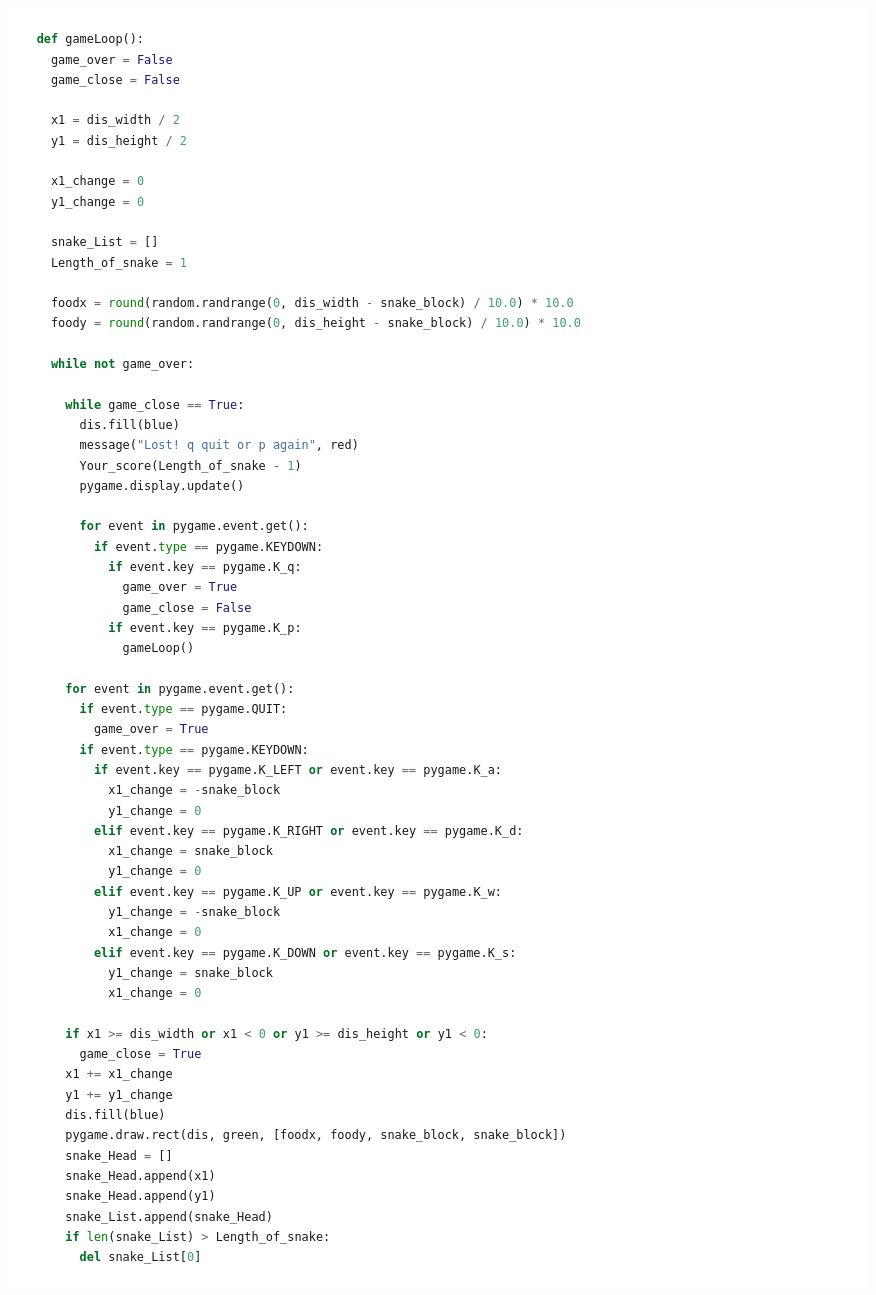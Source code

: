 ```python
    
    def gameLoop():
      game_over = False
      game_close = False
    
      x1 = dis_width / 2
      y1 = dis_height / 2
    
      x1_change = 0
      y1_change = 0
    
      snake_List = []
      Length_of_snake = 1
    
      foodx = round(random.randrange(0, dis_width - snake_block) / 10.0) * 10.0
      foody = round(random.randrange(0, dis_height - snake_block) / 10.0) * 10.0
    
      while not game_over:
    
        while game_close == True:
          dis.fill(blue)
          message("Lost! q quit or p again", red)
          Your_score(Length_of_snake - 1)
          pygame.display.update()
    
          for event in pygame.event.get():
            if event.type == pygame.KEYDOWN:
              if event.key == pygame.K_q:
                game_over = True
                game_close = False
              if event.key == pygame.K_p:
                gameLoop()
    
        for event in pygame.event.get():
          if event.type == pygame.QUIT:
            game_over = True
          if event.type == pygame.KEYDOWN:
            if event.key == pygame.K_LEFT or event.key == pygame.K_a:
              x1_change = -snake_block
              y1_change = 0
            elif event.key == pygame.K_RIGHT or event.key == pygame.K_d:
              x1_change = snake_block
              y1_change = 0
            elif event.key == pygame.K_UP or event.key == pygame.K_w:
              y1_change = -snake_block
              x1_change = 0
            elif event.key == pygame.K_DOWN or event.key == pygame.K_s:
              y1_change = snake_block
              x1_change = 0
    
        if x1 >= dis_width or x1 < 0 or y1 >= dis_height or y1 < 0:
          game_close = True
        x1 += x1_change
        y1 += y1_change
        dis.fill(blue)
        pygame.draw.rect(dis, green, [foodx, foody, snake_block, snake_block])
        snake_Head = []
        snake_Head.append(x1)
        snake_Head.append(y1)
        snake_List.append(snake_Head)
        if len(snake_List) > Length_of_snake:
          del snake_List[0]
    
```